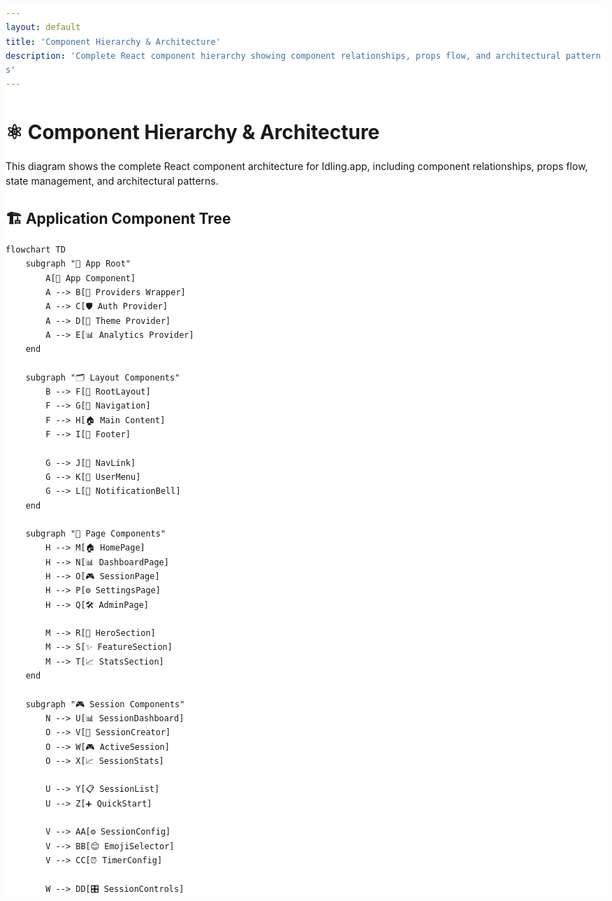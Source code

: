```yaml
---
layout: default
title: 'Component Hierarchy & Architecture'
description: 'Complete React component hierarchy showing component relationships, props flow, and architectural patterns'
---
```


# ⚛️ Component Hierarchy & Architecture

This diagram shows the complete React component architecture for Idling.app, including component relationships, props flow, state management, and architectural patterns.

## 🏗️ **Application Component Tree**

```mermaid
flowchart TD
    subgraph "🚀 App Root"
        A[🌟 App Component]
        A --> B[🔄 Providers Wrapper]
        A --> C[🛡️ Auth Provider]
        A --> D[🎨 Theme Provider]
        A --> E[📊 Analytics Provider]
    end

    subgraph "🗂️ Layout Components"
        B --> F[📐 RootLayout]
        F --> G[🧭 Navigation]
        F --> H[🏠 Main Content]
        F --> I[🦶 Footer]

        G --> J[🔗 NavLink]
        G --> K[👤 UserMenu]
        G --> L[🔔 NotificationBell]
    end

    subgraph "📄 Page Components"
        H --> M[🏠 HomePage]
        H --> N[📊 DashboardPage]
        H --> O[🎮 SessionPage]
        H --> P[⚙️ SettingsPage]
        H --> Q[🛠️ AdminPage]

        M --> R[🎯 HeroSection]
        M --> S[✨ FeatureSection]
        M --> T[📈 StatsSection]
    end

    subgraph "🎮 Session Components"
        N --> U[📊 SessionDashboard]
        O --> V[🎯 SessionCreator]
        O --> W[🎮 ActiveSession]
        O --> X[📈 SessionStats]

        U --> Y[📋 SessionList]
        U --> Z[➕ QuickStart]

        V --> AA[⚙️ SessionConfig]
        V --> BB[😊 EmojiSelector]
        V --> CC[⏰ TimerConfig]

        W --> DD[🎛️ SessionControls]
```